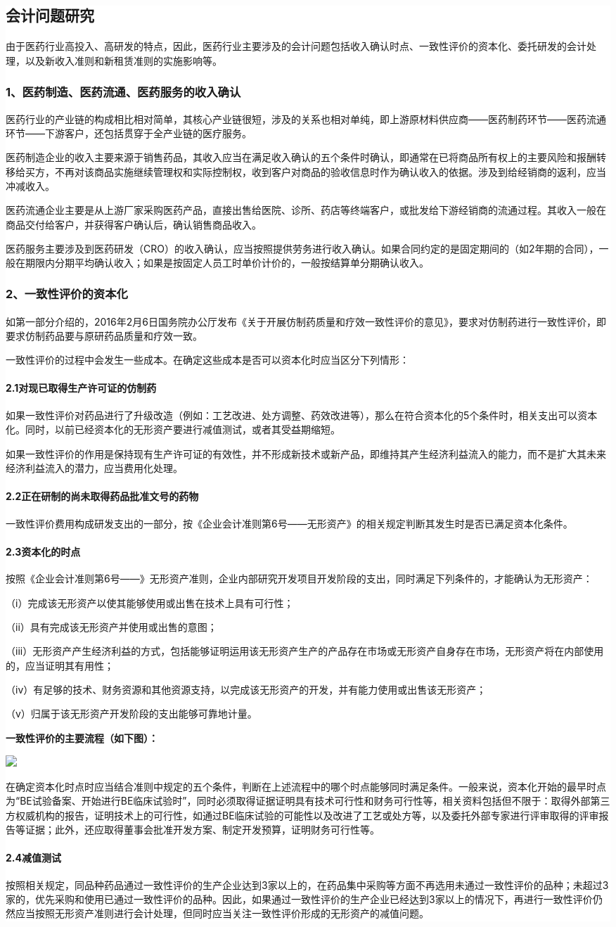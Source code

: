 ## 会计问题研究

由于医药行业高投入、高研发的特点，因此，医药行业主要涉及的会计问题包括收入确认时点、一致性评价的资本化、委托研发的会计处理，以及新收入准则和新租赁准则的实施影响等。

### 1、医药制造、医药流通、医药服务的收入确认

医药行业的产业链的构成相比相对简单，其核心产业链很短，涉及的关系也相对单纯，即上游原材料供应商——医药制药环节——医药流通环节——下游客户，还包括贯穿于全产业链的医疗服务。

医药制造企业的收入主要来源于销售药品，其收入应当在满足收入确认的五个条件时确认，即通常在已将商品所有权上的主要风险和报酬转移给买方，不再对该商品实施继续管理权和实际控制权，收到客户对商品的验收信息时作为确认收入的依据。涉及到给经销商的返利，应当冲减收入。

医药流通企业主要是从上游厂家采购医药产品，直接出售给医院、诊所、药店等终端客户，或批发给下游经销商的流通过程。其收入一般在商品交付给客户，并获得客户确认后，确认销售商品收入。

医药服务主要涉及到医药研发（CRO）的收入确认，应当按照提供劳务进行收入确认。如果合同约定的是固定期间的（如2年期的合同），一般在期限内分期平均确认收入；如果是按固定人员工时单价计价的，一般按结算单分期确认收入。

### 2、一致性评价的资本化

如第一部分介绍的，2016年2月6日国务院办公厅发布《关于开展仿制药质量和疗效一致性评价的意见》，要求对仿制药进行一致性评价，即要求仿制药品要与原研药品质量和疗效一致。

一致性评价的过程中会发生一些成本。在确定这些成本是否可以资本化时应当区分下列情形：

#### 2.1对现已取得生产许可证的仿制药

如果一致性评价对药品进行了升级改造（例如：工艺改进、处方调整、药效改进等），那么在符合资本化的5个条件时，相关支出可以资本化。同时，以前已经资本化的无形资产要进行减值测试，或者其受益期缩短。

如果一致性评价的作用是保持现有生产许可证的有效性，并不形成新技术或新产品，即维持其产生经济利益流入的能力，而不是扩大其未来经济利益流入的潜力，应当费用化处理。

#### 2.2正在研制的尚未取得药品批准文号的药物

一致性评价费用构成研发支出的一部分，按《企业会计准则第6号——无形资产》的相关规定判断其发生时是否已满足资本化条件。

#### 2.3资本化的时点

按照《企业会计准则第6号——》无形资产准则，企业内部研究开发项目开发阶段的支出，同时满足下列条件的，才能确认为无形资产：

（i）完成该无形资产以使其能够使用或出售在技术上具有可行性；

（ii）具有完成该无形资产并使用或出售的意图；

（iii）无形资产产生经济利益的方式，包括能够证明运用该无形资产生产的产品存在市场或无形资产自身存在市场，无形资产将在内部使用的，应当证明其有用性；

（iv）有足够的技术、财务资源和其他资源支持，以完成该无形资产的开发，并有能力使用或出售该无形资产；

（v）归属于该无形资产开发阶段的支出能够可靠地计量。

**一致性评价的主要流程（如下图）：**

![](media/8369911f117c14f482c8274d4f34796c.png)

在确定资本化时点时应当结合准则中规定的五个条件，判断在上述流程中的哪个时点能够同时满足条件。一般来说，资本化开始的最早时点为“BE试验备案、开始进行BE临床试验时”，同时必须取得证据证明具有技术可行性和财务可行性等，相关资料包括但不限于：取得外部第三方权威机构的报告，证明技术上的可行性，如通过BE临床试验的可能性以及改进了工艺或处方等，以及委托外部专家进行评审取得的评审报告等证据；此外，还应取得董事会批准开发方案、制定开发预算，证明财务可行性等。

#### 2.4减值测试

按照相关规定，同品种药品通过一致性评价的生产企业达到3家以上的，在药品集中采购等方面不再选用未通过一致性评价的品种；未超过3家的，优先采购和使用已通过一致性评价的品种。因此，如果通过一致性评价的生产企业已经达到3家以上的情况下，再进行一致性评价仍然应当按照无形资产准则进行会计处理，但同时应当关注一致性评价形成的无形资产的减值问题。
